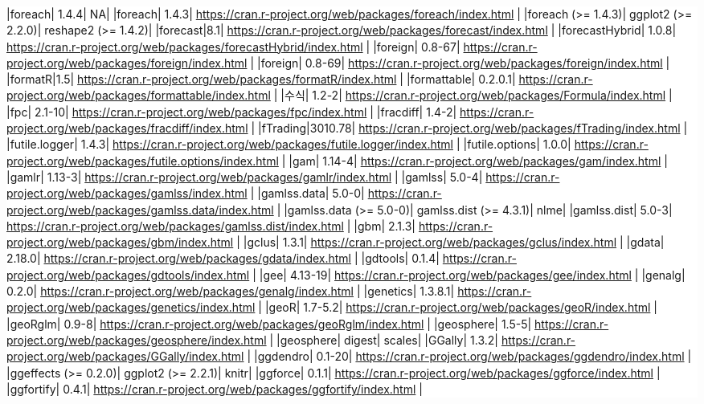 |foreach| 1.4.4| NA|
|foreach| 1.4.3| https://cran.r-project.org/web/packages/foreach/index.html |
|foreach (>= 1.4.3)| ggplot2 (>= 2.2.0)| reshape2 (>= 1.4.2)|
|forecast|8.1| https://cran.r-project.org/web/packages/forecast/index.html |
|forecastHybrid| 1.0.8| https://cran.r-project.org/web/packages/forecastHybrid/index.html |
|foreign| 0.8-67| https://cran.r-project.org/web/packages/foreign/index.html |
|foreign| 0.8-69| https://cran.r-project.org/web/packages/foreign/index.html |
|formatR|1.5| https://cran.r-project.org/web/packages/formatR/index.html |
|formattable| 0.2.0.1| https://cran.r-project.org/web/packages/formattable/index.html |
|수식| 1.2-2| https://cran.r-project.org/web/packages/Formula/index.html |
|fpc| 2.1-10| https://cran.r-project.org/web/packages/fpc/index.html |
|fracdiff| 1.4-2| https://cran.r-project.org/web/packages/fracdiff/index.html |
|fTrading|3010.78| https://cran.r-project.org/web/packages/fTrading/index.html |
|futile.logger| 1.4.3| https://cran.r-project.org/web/packages/futile.logger/index.html |
|futile.options| 1.0.0| https://cran.r-project.org/web/packages/futile.options/index.html |
|gam| 1.14-4| https://cran.r-project.org/web/packages/gam/index.html |
|gamlr| 1.13-3| https://cran.r-project.org/web/packages/gamlr/index.html |
|gamlss| 5.0-4| https://cran.r-project.org/web/packages/gamlss/index.html |
|gamlss.data| 5.0-0| https://cran.r-project.org/web/packages/gamlss.data/index.html |
|gamlss.data (>= 5.0-0)| gamlss.dist (>= 4.3.1)| nlme|
|gamlss.dist| 5.0-3| https://cran.r-project.org/web/packages/gamlss.dist/index.html |
|gbm| 2.1.3| https://cran.r-project.org/web/packages/gbm/index.html |
|gclus| 1.3.1| https://cran.r-project.org/web/packages/gclus/index.html |
|gdata| 2.18.0| https://cran.r-project.org/web/packages/gdata/index.html |
|gdtools| 0.1.4| https://cran.r-project.org/web/packages/gdtools/index.html |
|gee| 4.13-19| https://cran.r-project.org/web/packages/gee/index.html |
|genalg| 0.2.0| https://cran.r-project.org/web/packages/genalg/index.html |
|genetics| 1.3.8.1| https://cran.r-project.org/web/packages/genetics/index.html |
|geoR| 1.7-5.2| https://cran.r-project.org/web/packages/geoR/index.html |
|geoRglm| 0.9-8| https://cran.r-project.org/web/packages/geoRglm/index.html |
|geosphere| 1.5-5| https://cran.r-project.org/web/packages/geosphere/index.html |
|geosphere| digest| scales|
|GGally| 1.3.2| https://cran.r-project.org/web/packages/GGally/index.html |
|ggdendro| 0.1-20| https://cran.r-project.org/web/packages/ggdendro/index.html |
|ggeffects (>= 0.2.0)| ggplot2 (>= 2.2.1)| knitr|
|ggforce| 0.1.1| https://cran.r-project.org/web/packages/ggforce/index.html |
|ggfortify| 0.4.1| https://cran.r-project.org/web/packages/ggfortify/index.html |